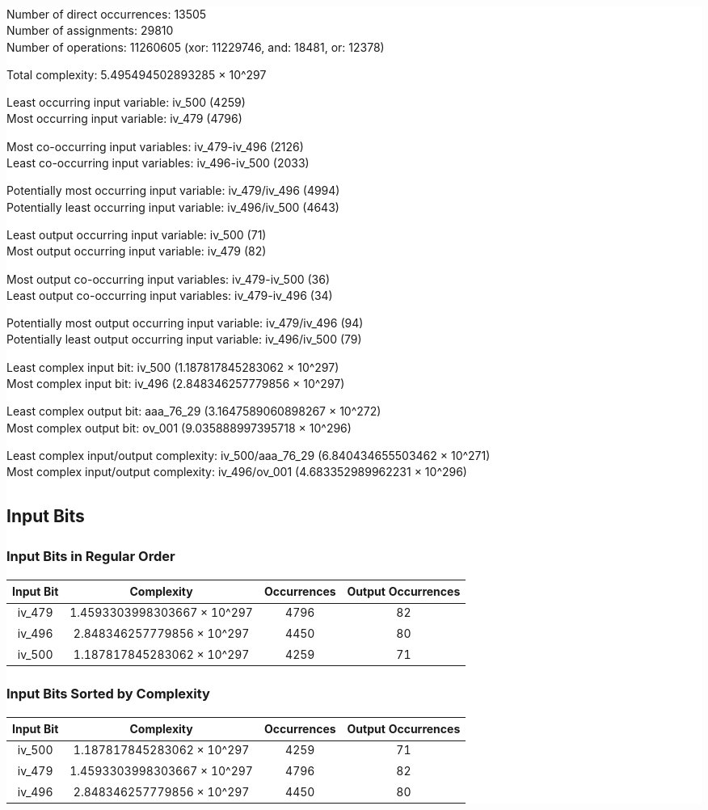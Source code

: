 Number of direct occurrences: 13505  
Number of assignments: 29810  
Number of operations: 11260605
(xor: 11229746,
and: 18481,
or: 12378)

Total complexity: 5.495494502893285 × 10^297

Least occurring input variable: iv_500 (4259)  
Most occurring input variable: iv_479 (4796)

Most co-occurring input variables: iv_479-iv_496 (2126)  
Least co-occurring input variables: iv_496-iv_500 (2033)

Potentially most occurring input variable: iv_479/iv_496 (4994)  
Potentially least occurring input variable: iv_496/iv_500 (4643)

Least output occurring input variable: iv_500 (71)  
Most output occurring input variable: iv_479 (82)

Most output co-occurring input variables: iv_479-iv_500 (36)  
Least output co-occurring input variables: iv_479-iv_496 (34)

Potentially most output occurring input variable: iv_479/iv_496 (94)  
Potentially least output occurring input variable: iv_496/iv_500 (79)

Least complex input bit: iv_500 (1.187817845283062 × 10^297)  
Most complex input bit: iv_496 (2.848346257779856 × 10^297)

Least complex output bit: aaa_76_29 (3.1647589060898267 × 10^272)  
Most complex output bit: ov_001 (9.035888997395718 × 10^296)

Least complex input/output complexity: iv_500/aaa_76_29 (6.840434655503462 × 10^271)  
Most complex input/output complexity: iv_496/ov_001 (4.683352989962231 × 10^296)

## Input Bits

### Input Bits in Regular Order

| Input Bit | Complexity | Occurrences | Output Occurrences |
|:---------:|:----------:|:-----------:|:------------------:|
| iv_479 | 1.4593303998303667 × 10^297 | 4796 | 82 |
| iv_496 | 2.848346257779856 × 10^297 | 4450 | 80 |
| iv_500 | 1.187817845283062 × 10^297 | 4259 | 71 |

### Input Bits Sorted by Complexity

| Input Bit | Complexity | Occurrences | Output Occurrences |
|:---------:|:----------:|:-----------:|:------------------:|
| iv_500 | 1.187817845283062 × 10^297 | 4259 | 71 |
| iv_479 | 1.4593303998303667 × 10^297 | 4796 | 82 |
| iv_496 | 2.848346257779856 × 10^297 | 4450 | 80 |
